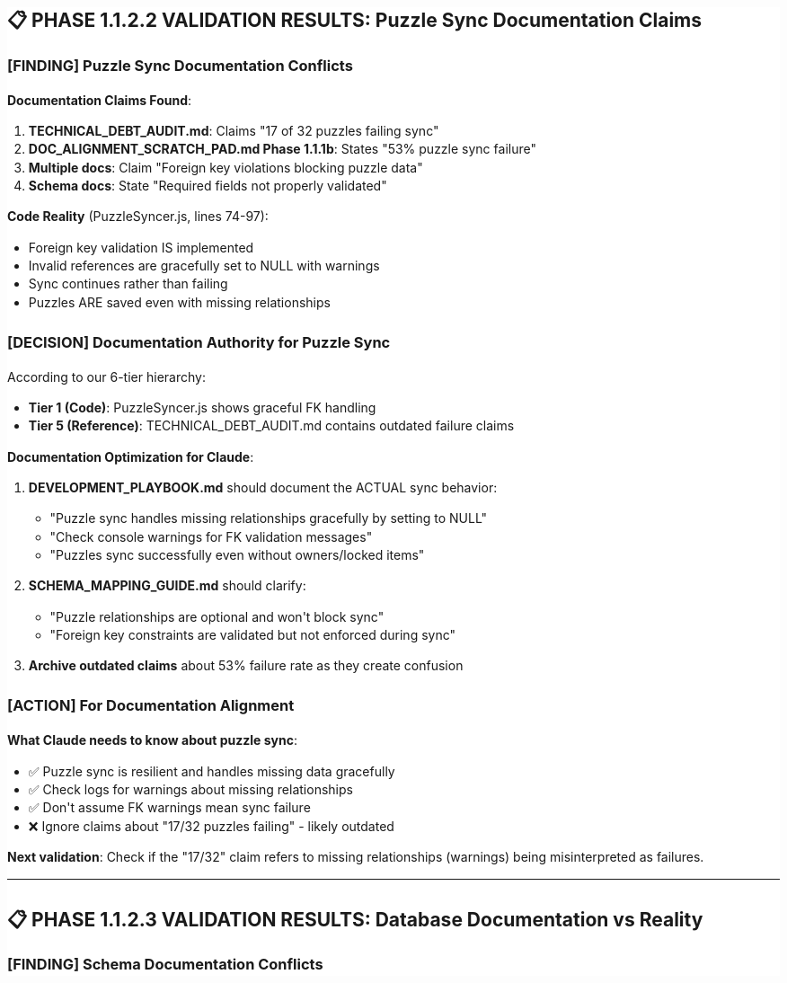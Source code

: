 
## 📋 PHASE 1.1.2.2 VALIDATION RESULTS: Puzzle Sync Documentation Claims

### **[FINDING] Puzzle Sync Documentation Conflicts**

**Documentation Claims Found**:
1. **TECHNICAL_DEBT_AUDIT.md**: Claims "17 of 32 puzzles failing sync"
2. **DOC_ALIGNMENT_SCRATCH_PAD.md Phase 1.1.1b**: States "53% puzzle sync failure"
3. **Multiple docs**: Claim "Foreign key violations blocking puzzle data"
4. **Schema docs**: State "Required fields not properly validated"

**Code Reality** (PuzzleSyncer.js, lines 74-97):
- Foreign key validation IS implemented
- Invalid references are gracefully set to NULL with warnings
- Sync continues rather than failing
- Puzzles ARE saved even with missing relationships

### **[DECISION] Documentation Authority for Puzzle Sync**

According to our 6-tier hierarchy:
- **Tier 1 (Code)**: PuzzleSyncer.js shows graceful FK handling
- **Tier 5 (Reference)**: TECHNICAL_DEBT_AUDIT.md contains outdated failure claims

**Documentation Optimization for Claude**:
1. **DEVELOPMENT_PLAYBOOK.md** should document the ACTUAL sync behavior:
   - "Puzzle sync handles missing relationships gracefully by setting to NULL"
   - "Check console warnings for FK validation messages"
   - "Puzzles sync successfully even without owners/locked items"

2. **SCHEMA_MAPPING_GUIDE.md** should clarify:
   - "Puzzle relationships are optional and won't block sync"
   - "Foreign key constraints are validated but not enforced during sync"

3. **Archive outdated claims** about 53% failure rate as they create confusion

### **[ACTION] For Documentation Alignment**

**What Claude needs to know about puzzle sync**:
- ✅ Puzzle sync is resilient and handles missing data gracefully
- ✅ Check logs for warnings about missing relationships
- ✅ Don't assume FK warnings mean sync failure
- ❌ Ignore claims about "17/32 puzzles failing" - likely outdated

**Next validation**: Check if the "17/32" claim refers to missing relationships (warnings) being misinterpreted as failures.

---

## 📋 PHASE 1.1.2.3 VALIDATION RESULTS: Database Documentation vs Reality

### **[FINDING] Schema Documentation Conflicts**
